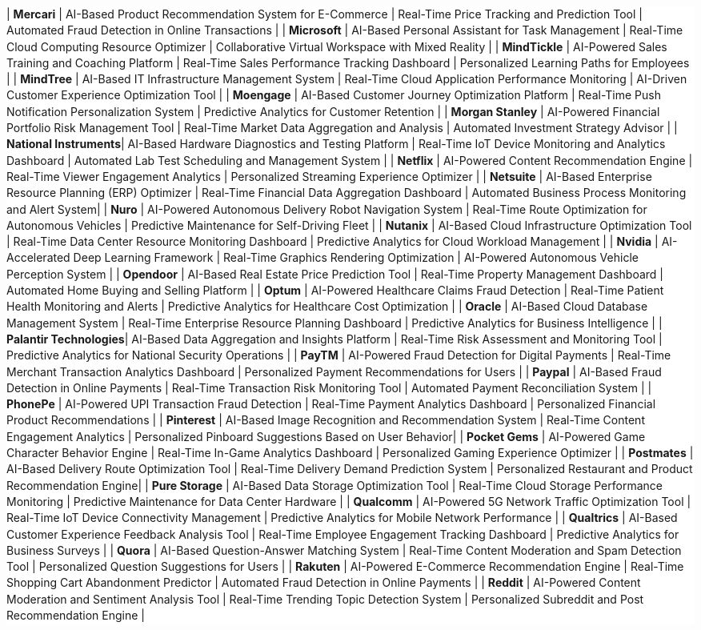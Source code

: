 | **Mercari**             | AI-Based Product Recommendation System for E-Commerce            | Real-Time Price Tracking and Prediction Tool                | Automated Fraud Detection in Online Transactions      |
| **Microsoft**           | AI-Based Personal Assistant for Task Management                  | Real-Time Cloud Computing Resource Optimizer                | Collaborative Virtual Workspace with Mixed Reality    |
| **MindTickle**          | AI-Powered Sales Training and Coaching Platform                  | Real-Time Sales Performance Tracking Dashboard              | Personalized Learning Paths for Employees             |
| **MindTree**            | AI-Based IT Infrastructure Management System                     | Real-Time Cloud Application Performance Monitoring          | AI-Driven Customer Experience Optimization Tool       |
| **Moengage**            | AI-Based Customer Journey Optimization Platform                  | Real-Time Push Notification Personalization System          | Predictive Analytics for Customer Retention           |
| **Morgan Stanley**      | AI-Powered Financial Portfolio Risk Management Tool               | Real-Time Market Data Aggregation and Analysis              | Automated Investment Strategy Advisor                 |
| **National Instruments**| AI-Based Hardware Diagnostics and Testing Platform               | Real-Time IoT Device Monitoring and Analytics Dashboard     | Automated Lab Test Scheduling and Management System   |
| **Netflix**             | AI-Powered Content Recommendation Engine                         | Real-Time Viewer Engagement Analytics                       | Personalized Streaming Experience Optimizer           |
| **Netsuite**            | AI-Based Enterprise Resource Planning (ERP) Optimizer            | Real-Time Financial Data Aggregation Dashboard              | Automated Business Process Monitoring and Alert System|
| **Nuro**                | AI-Powered Autonomous Delivery Robot Navigation System           | Real-Time Route Optimization for Autonomous Vehicles        | Predictive Maintenance for Self-Driving Fleet         |
| **Nutanix**             | AI-Based Cloud Infrastructure Optimization Tool                  | Real-Time Data Center Resource Monitoring Dashboard         | Predictive Analytics for Cloud Workload Management    |
| **Nvidia**              | AI-Accelerated Deep Learning Framework                           | Real-Time Graphics Rendering Optimization                   | AI-Powered Autonomous Vehicle Perception System       |
| **Opendoor**            | AI-Based Real Estate Price Prediction Tool                       | Real-Time Property Management Dashboard                     | Automated Home Buying and Selling Platform            |
| **Optum**               | AI-Powered Healthcare Claims Fraud Detection                     | Real-Time Patient Health Monitoring and Alerts              | Predictive Analytics for Healthcare Cost Optimization |
| **Oracle**              | AI-Based Cloud Database Management System                        | Real-Time Enterprise Resource Planning Dashboard            | Predictive Analytics for Business Intelligence        |
| **Palantir Technologies**| AI-Based Data Aggregation and Insights Platform                 | Real-Time Risk Assessment and Monitoring Tool               | Predictive Analytics for National Security Operations |
| **PayTM**               | AI-Powered Fraud Detection for Digital Payments                  | Real-Time Merchant Transaction Analytics Dashboard          | Personalized Payment Recommendations for Users        |
| **Paypal**              | AI-Based Fraud Detection in Online Payments                      | Real-Time Transaction Risk Monitoring Tool                  | Automated Payment Reconciliation System               |
| **PhonePe**             | AI-Powered UPI Transaction Fraud Detection                       | Real-Time Payment Analytics Dashboard                       | Personalized Financial Product Recommendations        |
| **Pinterest**           | AI-Based Image Recognition and Recommendation System             | Real-Time Content Engagement Analytics                      | Personalized Pinboard Suggestions Based on User Behavior|
| **Pocket Gems**         | AI-Powered Game Character Behavior Engine                        | Real-Time In-Game Analytics Dashboard                       | Personalized Gaming Experience Optimizer              |
| **Postmates**           | AI-Based Delivery Route Optimization Tool                        | Real-Time Delivery Demand Prediction System                 | Personalized Restaurant and Product Recommendation Engine|
| **Pure Storage**        | AI-Based Data Storage Optimization Tool                          | Real-Time Cloud Storage Performance Monitoring              | Predictive Maintenance for Data Center Hardware       |
| **Qualcomm**            | AI-Powered 5G Network Traffic Optimization Tool                  | Real-Time IoT Device Connectivity Management                | Predictive Analytics for Mobile Network Performance   |
| **Qualtrics**           | AI-Based Customer Experience Feedback Analysis Tool              | Real-Time Employee Engagement Tracking Dashboard            | Predictive Analytics for Business Surveys             |
| **Quora**               | AI-Based Question-Answer Matching System                         | Real-Time Content Moderation and Spam Detection Tool        | Personalized Question Suggestions for Users           |
| **Rakuten**             | AI-Powered E-Commerce Recommendation Engine                      | Real-Time Shopping Cart Abandonment Predictor               | Automated Fraud Detection in Online Payments          |
| **Reddit**              | AI-Powered Content Moderation and Sentiment Analysis Tool        | Real-Time Trending Topic Detection System                   | Personalized Subreddit and Post Recommendation Engine |